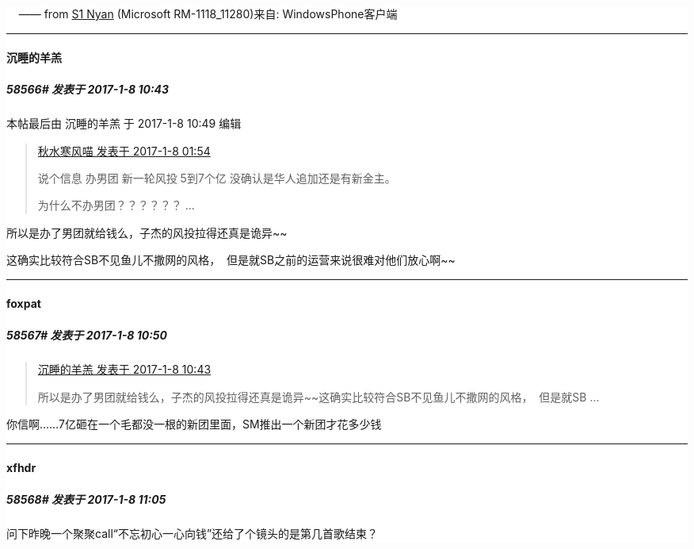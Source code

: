     —— from [S1 Nyan](http://126.am/S1Nyan) (Microsoft RM-1118_11280)来自: WindowsPhone客户端







*****

####  沉睡的羊羔  
##### 58566#       发表于 2017-1-8 10:43



 本帖最后由 沉睡的羊羔 于 2017-1-8 10:49 编辑 
<blockquote><a href="httphttps://bbs.saraba1st.com/2b/forum.php?mod=redirect&amp;goto=findpost&amp;pid=34735652&amp;ptid=1105387" target="_blank">秋水寒风喵 发表于 2017-1-8 01:54</a>

说个信息 办男团 新一轮风投 5到7个亿 没确认是华人追加还是有新金主。


为什么不办男团？？？？？？ ...</blockquote>
所以是办了男团就给钱么，子杰的风投拉得还真是诡异~~

这确实比较符合SB不见鱼儿不撒网的风格，  但是就SB之前的运营来说很难对他们放心啊~~








*****

####  foxpat  
##### 58567#       发表于 2017-1-8 10:50



<blockquote><a href="httphttps://bbs.saraba1st.com/2b/forum.php?mod=redirect&amp;goto=findpost&amp;pid=34737422&amp;ptid=1105387" target="_blank">沉睡的羊羔 发表于 2017-1-8 10:43</a>

所以是办了男团就给钱么，子杰的风投拉得还真是诡异~~这确实比较符合SB不见鱼儿不撒网的风格，  但是就SB ...</blockquote>
你信啊……7亿砸在一个毛都没一根的新团里面，SM推出一个新团才花多少钱








*****

####  xfhdr  
##### 58568#       发表于 2017-1-8 11:05




问下昨晚一个聚聚call“不忘初心一心向钱”还给了个镜头的是第几首歌结束？






